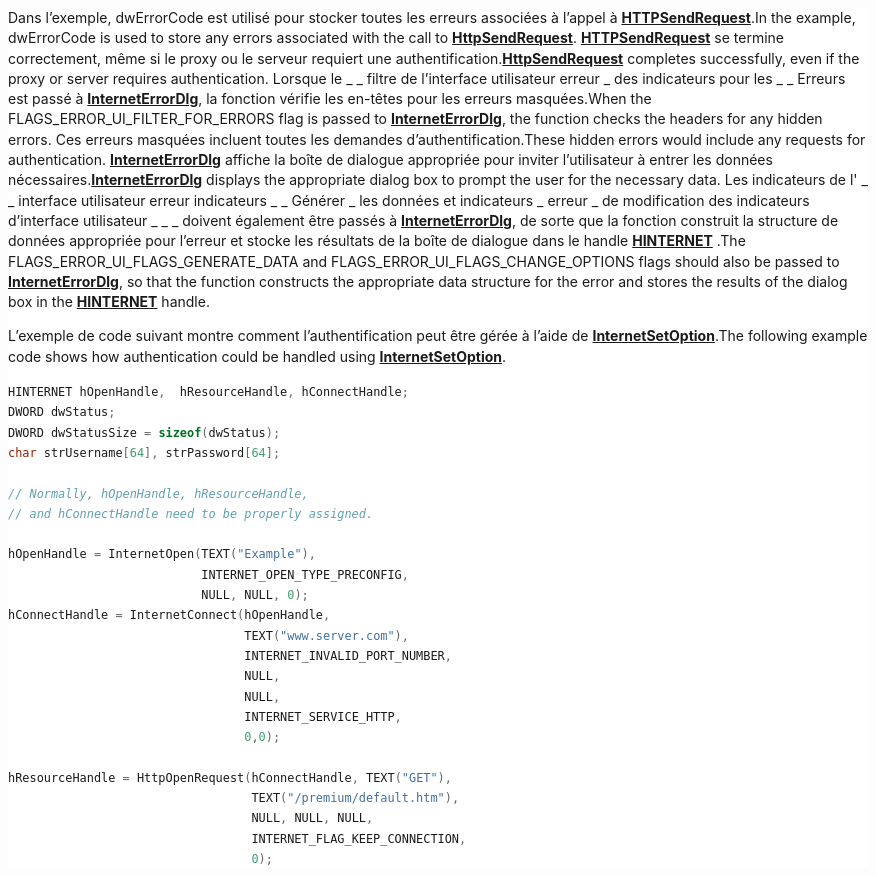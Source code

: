 <span data-ttu-id="3eae8-210">Dans l’exemple, dwErrorCode est utilisé pour stocker toutes les erreurs associées à l’appel à [**HTTPSendRequest**](/windows/desktop/api/Wininet/nf-wininet-httpsendrequesta).</span><span class="sxs-lookup"><span data-stu-id="3eae8-210">In the example, dwErrorCode is used to store any errors associated with the call to [**HttpSendRequest**](/windows/desktop/api/Wininet/nf-wininet-httpsendrequesta).</span></span> <span data-ttu-id="3eae8-211">[**HTTPSendRequest**](/windows/desktop/api/Wininet/nf-wininet-httpsendrequesta) se termine correctement, même si le proxy ou le serveur requiert une authentification.</span><span class="sxs-lookup"><span data-stu-id="3eae8-211">[**HttpSendRequest**](/windows/desktop/api/Wininet/nf-wininet-httpsendrequesta) completes successfully, even if the proxy or server requires authentication.</span></span> <span data-ttu-id="3eae8-212">Lorsque le \_ \_ filtre de l’interface utilisateur erreur \_ des indicateurs pour les \_ \_ Erreurs est passé à [**InternetErrorDlg**](/windows/desktop/api/Wininet/nf-wininet-interneterrordlg), la fonction vérifie les en-têtes pour les erreurs masquées.</span><span class="sxs-lookup"><span data-stu-id="3eae8-212">When the FLAGS\_ERROR\_UI\_FILTER\_FOR\_ERRORS flag is passed to [**InternetErrorDlg**](/windows/desktop/api/Wininet/nf-wininet-interneterrordlg), the function checks the headers for any hidden errors.</span></span> <span data-ttu-id="3eae8-213">Ces erreurs masquées incluent toutes les demandes d’authentification.</span><span class="sxs-lookup"><span data-stu-id="3eae8-213">These hidden errors would include any requests for authentication.</span></span> <span data-ttu-id="3eae8-214">[**InternetErrorDlg**](/windows/desktop/api/Wininet/nf-wininet-interneterrordlg) affiche la boîte de dialogue appropriée pour inviter l’utilisateur à entrer les données nécessaires.</span><span class="sxs-lookup"><span data-stu-id="3eae8-214">[**InternetErrorDlg**](/windows/desktop/api/Wininet/nf-wininet-interneterrordlg) displays the appropriate dialog box to prompt the user for the necessary data.</span></span> <span data-ttu-id="3eae8-215">Les indicateurs de l' \_ \_ interface utilisateur erreur indicateurs \_ \_ Générer \_ les données et indicateurs \_ erreur \_ de modification des indicateurs d’interface utilisateur \_ \_ \_ doivent également être passés à [**InternetErrorDlg**](/windows/desktop/api/Wininet/nf-wininet-interneterrordlg), de sorte que la fonction construit la structure de données appropriée pour l’erreur et stocke les résultats de la boîte de dialogue dans le handle [**HINTERNET**](appendix-a-hinternet-handles.md) .</span><span class="sxs-lookup"><span data-stu-id="3eae8-215">The FLAGS\_ERROR\_UI\_FLAGS\_GENERATE\_DATA and FLAGS\_ERROR\_UI\_FLAGS\_CHANGE\_OPTIONS flags should also be passed to [**InternetErrorDlg**](/windows/desktop/api/Wininet/nf-wininet-interneterrordlg), so that the function constructs the appropriate data structure for the error and stores the results of the dialog box in the [**HINTERNET**](appendix-a-hinternet-handles.md) handle.</span></span>

<span data-ttu-id="3eae8-216">L’exemple de code suivant montre comment l’authentification peut être gérée à l’aide de [**InternetSetOption**](/windows/desktop/api/Wininet/nf-wininet-internetsetoptiona).</span><span class="sxs-lookup"><span data-stu-id="3eae8-216">The following example code shows how authentication could be handled using [**InternetSetOption**](/windows/desktop/api/Wininet/nf-wininet-internetsetoptiona).</span></span>


```C++
HINTERNET hOpenHandle,  hResourceHandle, hConnectHandle;
DWORD dwStatus;
DWORD dwStatusSize = sizeof(dwStatus);
char strUsername[64], strPassword[64];

// Normally, hOpenHandle, hResourceHandle,
// and hConnectHandle need to be properly assigned.

hOpenHandle = InternetOpen(TEXT("Example"),
                           INTERNET_OPEN_TYPE_PRECONFIG,
                           NULL, NULL, 0);
hConnectHandle = InternetConnect(hOpenHandle,
                                 TEXT("www.server.com"),
                                 INTERNET_INVALID_PORT_NUMBER,
                                 NULL,
                                 NULL,
                                 INTERNET_SERVICE_HTTP,
                                 0,0);

hResourceHandle = HttpOpenRequest(hConnectHandle, TEXT("GET"),
                                  TEXT("/premium/default.htm"),
                                  NULL, NULL, NULL,
                                  INTERNET_FLAG_KEEP_CONNECTION,
                                  0);
```